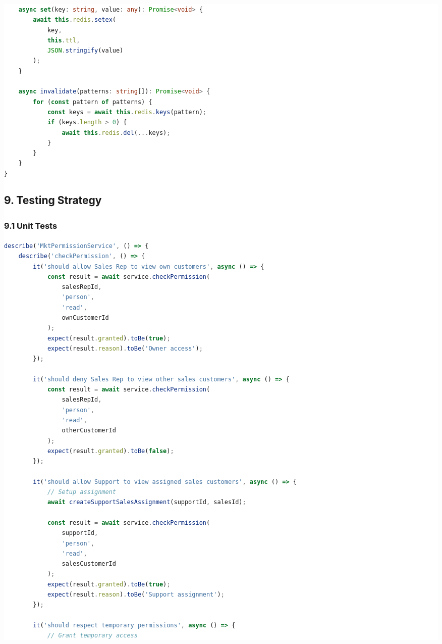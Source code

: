 ```typescript
    async set(key: string, value: any): Promise<void> {
        await this.redis.setex(
            key,
            this.ttl,
            JSON.stringify(value)
        );
    }
    
    async invalidate(patterns: string[]): Promise<void> {
        for (const pattern of patterns) {
            const keys = await this.redis.keys(pattern);
            if (keys.length > 0) {
                await this.redis.del(...keys);
            }
        }
    }
}
```

## 9. Testing Strategy

### 9.1 Unit Tests

```typescript
describe('MktPermissionService', () => {
    describe('checkPermission', () => {
        it('should allow Sales Rep to view own customers', async () => {
            const result = await service.checkPermission(
                salesRepId,
                'person',
                'read',
                ownCustomerId
            );
            expect(result.granted).toBe(true);
            expect(result.reason).toBe('Owner access');
        });
        
        it('should deny Sales Rep to view other sales customers', async () => {
            const result = await service.checkPermission(
                salesRepId,
                'person',
                'read',
                otherCustomerId
            );
            expect(result.granted).toBe(false);
        });
        
        it('should allow Support to view assigned sales customers', async () => {
            // Setup assignment
            await createSupportSalesAssignment(supportId, salesId);
            
            const result = await service.checkPermission(
                supportId,
                'person',
                'read',
                salesCustomerId
            );
            expect(result.granted).toBe(true);
            expect(result.reason).toBe('Support assignment');
        });
        
        it('should respect temporary permissions', async () => {
            // Grant temporary access
```